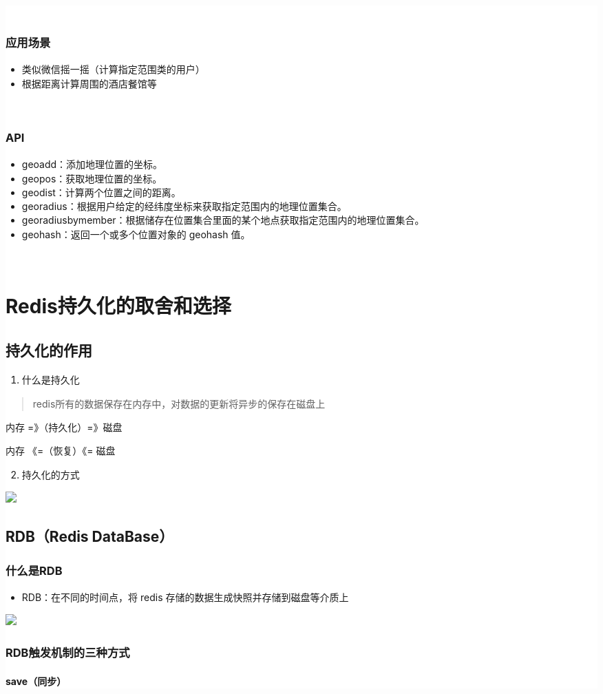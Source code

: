 <br>

### 应用场景

- 类似微信摇一摇（计算指定范围类的用户）
- 根据距离计算周围的酒店餐馆等

<br>

### API

- geoadd：添加地理位置的坐标。
- geopos：获取地理位置的坐标。
- geodist：计算两个位置之间的距离。
- georadius：根据用户给定的经纬度坐标来获取指定范围内的地理位置集合。
- georadiusbymember：根据储存在位置集合里面的某个地点获取指定范围内的地理位置集合。
- geohash：返回一个或多个位置对象的 geohash 值。

<br>

# Redis持久化的取舍和选择

## 持久化的作用

1. 什么是持久化

> redis所有的数据保存在内存中，对数据的更新将异步的保存在磁盘上

内存 =》（持久化）=》磁盘

内存 《=（恢复）《= 磁盘



2. 持久化的方式

<img src="https://cdn.staticaly.com/gh/ratears/image-hosting@main/blog-img-bed/image.urjf6b58j5c.webp" width="60%" />

<br>

## RDB（Redis DataBase）

### 什么是RDB

- RDB：在不同的时间点，将 redis 存储的数据生成快照并存储到磁盘等介质上

<img src="https://cdn.staticaly.com/gh/ratears/image-hosting@main/blog-img-bed/image.xtthna1x3gg.webp" width="60%" />

<br>

### RDB触发机制的三种方式

#### save（同步）
